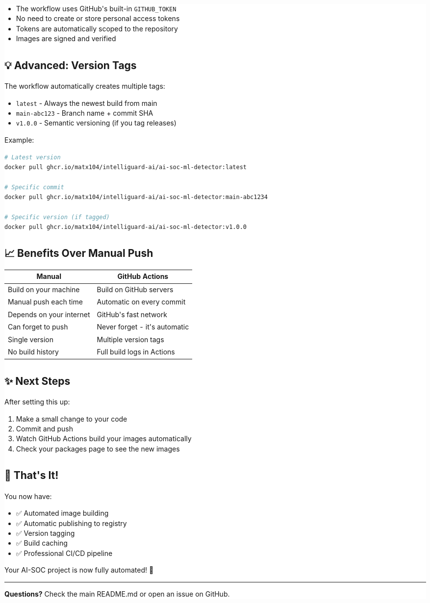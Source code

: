 - The workflow uses GitHub's built-in `GITHUB_TOKEN`
- No need to create or store personal access tokens
- Tokens are automatically scoped to the repository
- Images are signed and verified

## 💡 Advanced: Version Tags

The workflow automatically creates multiple tags:

- `latest` - Always the newest build from main
- `main-abc123` - Branch name + commit SHA
- `v1.0.0` - Semantic versioning (if you tag releases)

Example:
```bash
# Latest version
docker pull ghcr.io/matx104/intelliguard-ai/ai-soc-ml-detector:latest

# Specific commit
docker pull ghcr.io/matx104/intelliguard-ai/ai-soc-ml-detector:main-abc1234

# Specific version (if tagged)
docker pull ghcr.io/matx104/intelliguard-ai/ai-soc-ml-detector:v1.0.0
```

## 📈 Benefits Over Manual Push

| Manual | GitHub Actions |
|--------|----------------|
| Build on your machine | Build on GitHub servers |
| Manual push each time | Automatic on every commit |
| Depends on your internet | GitHub's fast network |
| Can forget to push | Never forget - it's automatic |
| Single version | Multiple version tags |
| No build history | Full build logs in Actions |

## ✨ Next Steps

After setting this up:

1. Make a small change to your code
2. Commit and push
3. Watch GitHub Actions build your images automatically
4. Check your packages page to see the new images

## 🎉 That's It!

You now have:
- ✅ Automated image building
- ✅ Automatic publishing to registry
- ✅ Version tagging
- ✅ Build caching
- ✅ Professional CI/CD pipeline

Your AI-SOC project is now fully automated! 🚀

---

**Questions?** Check the main README.md or open an issue on GitHub.

